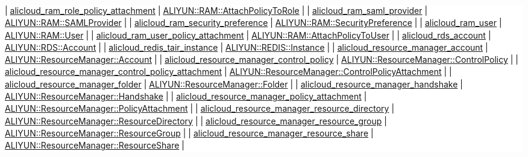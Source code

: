 | [alicloud_ram_role_policy_attachment](https://registry.terraform.io/providers/aliyun/alicloud/latest/docs/resources/ram_role_policy_attachment)                                         | [ALIYUN::RAM::AttachPolicyToRole](https://www.alibabacloud.com/help/resource-orchestration-service/latest/aliyun-ram-attachpolicytorole)                                   |
| [alicloud_ram_saml_provider](https://registry.terraform.io/providers/aliyun/alicloud/latest/docs/resources/ram_saml_provider)                                                           | [ALIYUN::RAM::SAMLProvider](https://www.alibabacloud.com/help/resource-orchestration-service/latest/aliyun-ram-samlprovider)                                               |
| [alicloud_ram_security_preference](https://registry.terraform.io/providers/aliyun/alicloud/latest/docs/resources/ram_security_preference)                                               | [ALIYUN::RAM::SecurityPreference](https://www.alibabacloud.com/help/resource-orchestration-service/latest/aliyun-ram-securitypreference)                                   |
| [alicloud_ram_user](https://registry.terraform.io/providers/aliyun/alicloud/latest/docs/resources/ram_user)                                                                             | [ALIYUN::RAM::User](https://www.alibabacloud.com/help/resource-orchestration-service/latest/aliyun-ram-user)                                                               |
| [alicloud_ram_user_policy_attachment](https://registry.terraform.io/providers/aliyun/alicloud/latest/docs/resources/ram_user_policy_attachment)                                         | [ALIYUN::RAM::AttachPolicyToUser](https://www.alibabacloud.com/help/resource-orchestration-service/latest/aliyun-ram-attachpolicytouser)                                   |
| [alicloud_rds_account](https://registry.terraform.io/providers/aliyun/alicloud/latest/docs/resources/rds_account)                                                                       | [ALIYUN::RDS::Account](https://www.alibabacloud.com/help/resource-orchestration-service/latest/aliyun-rds-account)                                                         |
| [alicloud_redis_tair_instance](https://registry.terraform.io/providers/aliyun/alicloud/latest/docs/resources/redis_tair_instance)                                                       | [ALIYUN::REDIS::Instance](https://www.alibabacloud.com/help/resource-orchestration-service/latest/aliyun-redis-instance)                                                   |
| [alicloud_resource_manager_account](https://registry.terraform.io/providers/aliyun/alicloud/latest/docs/resources/resource_manager_account)                                             | [ALIYUN::ResourceManager::Account](https://www.alibabacloud.com/help/resource-orchestration-service/latest/aliyun-resourcemanager-account)                                 |
| [alicloud_resource_manager_control_policy](https://registry.terraform.io/providers/aliyun/alicloud/latest/docs/resources/resource_manager_control_policy)                               | [ALIYUN::ResourceManager::ControlPolicy](https://www.alibabacloud.com/help/resource-orchestration-service/latest/aliyun-resourcemanager-controlpolicy)                     |
| [alicloud_resource_manager_control_policy_attachment](https://registry.terraform.io/providers/aliyun/alicloud/latest/docs/resources/resource_manager_control_policy_attachment)         | [ALIYUN::ResourceManager::ControlPolicyAttachment](https://www.alibabacloud.com/help/resource-orchestration-service/latest/aliyun-resourcemanager-controlpolicyattachment) |
| [alicloud_resource_manager_folder](https://registry.terraform.io/providers/aliyun/alicloud/latest/docs/resources/resource_manager_folder)                                               | [ALIYUN::ResourceManager::Folder](https://www.alibabacloud.com/help/resource-orchestration-service/latest/aliyun-resourcemanager-folder)                                   |
| [alicloud_resource_manager_handshake](https://registry.terraform.io/providers/aliyun/alicloud/latest/docs/resources/resource_manager_handshake)                                         | [ALIYUN::ResourceManager::Handshake](https://www.alibabacloud.com/help/resource-orchestration-service/latest/aliyun-resourcemanager-handshake)                             |
| [alicloud_resource_manager_policy_attachment](https://registry.terraform.io/providers/aliyun/alicloud/latest/docs/resources/resource_manager_policy_attachment)                         | [ALIYUN::ResourceManager::PolicyAttachment](https://www.alibabacloud.com/help/resource-orchestration-service/latest/aliyun-resourcemanager-policyattachment)               |
| [alicloud_resource_manager_resource_directory](https://registry.terraform.io/providers/aliyun/alicloud/latest/docs/resources/resource_manager_resource_directory)                       | [ALIYUN::ResourceManager::ResourceDirectory](https://www.alibabacloud.com/help/resource-orchestration-service/latest/aliyun-resourcemanager-resourcedirectory)             |
| [alicloud_resource_manager_resource_group](https://registry.terraform.io/providers/aliyun/alicloud/latest/docs/resources/resource_manager_resource_group)                               | [ALIYUN::ResourceManager::ResourceGroup](https://www.alibabacloud.com/help/resource-orchestration-service/latest/aliyun-resourcemanager-resourcegroup)                     |
| [alicloud_resource_manager_resource_share](https://registry.terraform.io/providers/aliyun/alicloud/latest/docs/resources/resource_manager_resource_share)                               | [ALIYUN::ResourceManager::ResourceShare](https://www.alibabacloud.com/help/resource-orchestration-service/latest/aliyun-resourcemanager-resourceshare)                     |